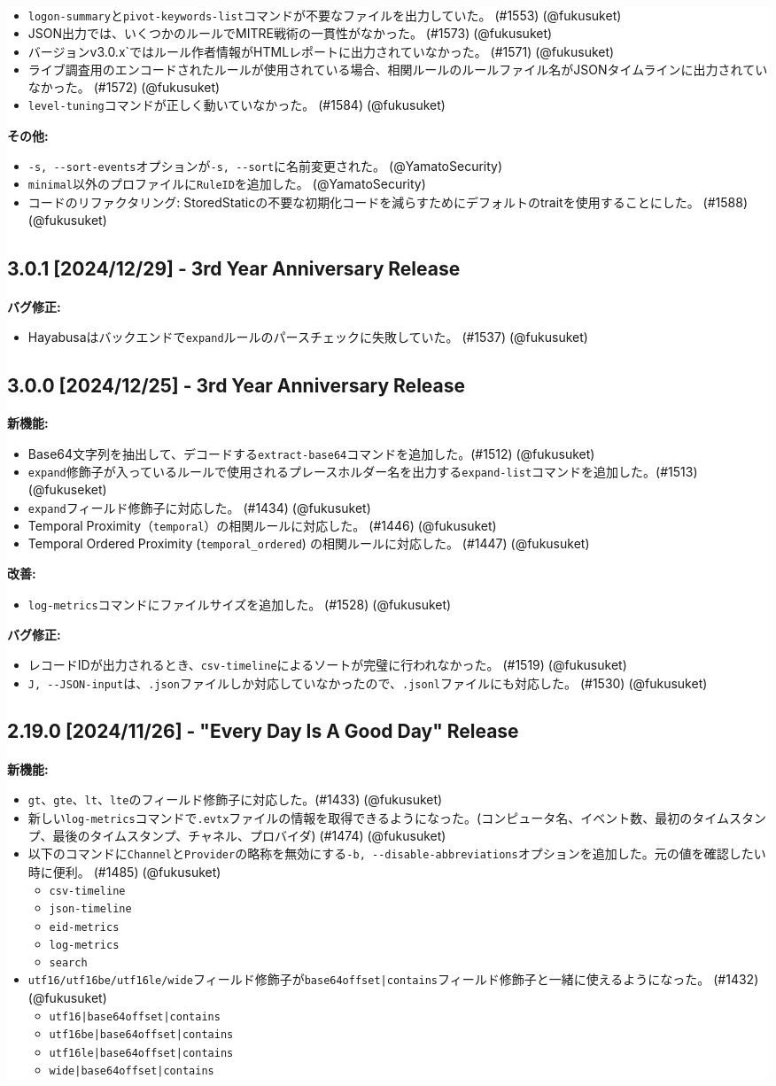 - `logon-summary`と`pivot-keywords-list`コマンドが不要なファイルを出力していた。 (#1553) (@fukusuket)
-  JSON出力では、いくつかのルールでMITRE戦術の一貫性がなかった。 (#1573) (@fukusuket)
- バージョンv3.0.x`ではルール作者情報がHTMLレポートに出力されていなかった。 (#1571) (@fukusuket)
- ライブ調査用のエンコードされたルールが使用されている場合、相関ルールのルールファイル名がJSONタイムラインに出力されていなかった。 (#1572) (@fukusuket)
- `level-tuning`コマンドが正しく動いていなかった。 (#1584) (@fukusuket)

**その他:**

- `-s, --sort-events`オプションが`-s, --sort`に名前変更された。 (@YamatoSecurity)
- `minimal`以外のプロファイルに`RuleID`を追加した。 (@YamatoSecurity)
- コードのリファクタリング: StoredStaticの不要な初期化コードを減らすためにデフォルトのtraitを使用することにした。 (#1588) (@fukusuket)

## 3.0.1 [2024/12/29] - 3rd Year Anniversary Release

**バグ修正:**

- Hayabusaはバックエンドで`expand`ルールのパースチェックに失敗していた。 (#1537) (@fukusuket)

## 3.0.0 [2024/12/25] - 3rd Year Anniversary Release

**新機能:**

- Base64文字列を抽出して、デコードする`extract-base64`コマンドを追加した。(#1512) (@fukusuket)
- `expand`修飾子が入っているルールで使用されるプレースホルダー名を出力する`expand-list`コマンドを追加した。(#1513) (@fukuseket)
- `expand`フィールド修飾子に対応した。 (#1434) (@fukusuket)
- Temporal Proximity（`temporal`）の相関ルールに対応した。 (#1446) (@fukusuket)
- Temporal Ordered Proximity (`temporal_ordered`) の相関ルールに対応した。 (#1447) (@fukusuket)

**改善:**

- `log-metrics`コマンドにファイルサイズを追加した。 (#1528) (@fukusuket)

**バグ修正:**

- レコードIDが出力されるとき、`csv-timeline`によるソートが完璧に行われなかった。 (#1519) (@fukusuket)
- `J, --JSON-input`は、`.json`ファイルしか対応していなかったので、`.jsonl`ファイルにも対応した。 (#1530) (@fukusuket)

## 2.19.0 [2024/11/26] - "Every Day Is A Good Day" Release

**新機能:**

- `gt`、`gte`、`lt`、`lte`のフィールド修飾子に対応した。(#1433) (@fukusuket)
- 新しい`log-metrics`コマンドで`.evtx`ファイルの情報を取得できるようになった。(コンピュータ名、イベント数、最初のタイムスタンプ、最後のタイムスタンプ、チャネル、プロバイダ) (#1474) (@fukusuket)
- 以下のコマンドに`Channel`と`Provider`の略称を無効にする`-b, --disable-abbreviations`オプションを追加した。元の値を確認したい時に便利。 (#1485) (@fukusuket)
  * `csv-timeline`
  * `json-timeline`
  * `eid-metrics`
  * `log-metrics`
  * `search`
- `utf16/utf16be/utf16le/wide`フィールド修飾子が`base64offset|contains`フィールド修飾子と一緒に使えるようになった。 (#1432) (@fukusuket)
  * `utf16|base64offset|contains`
  * `utf16be|base64offset|contains`
  * `utf16le|base64offset|contains`
  * `wide|base64offset|contains`
